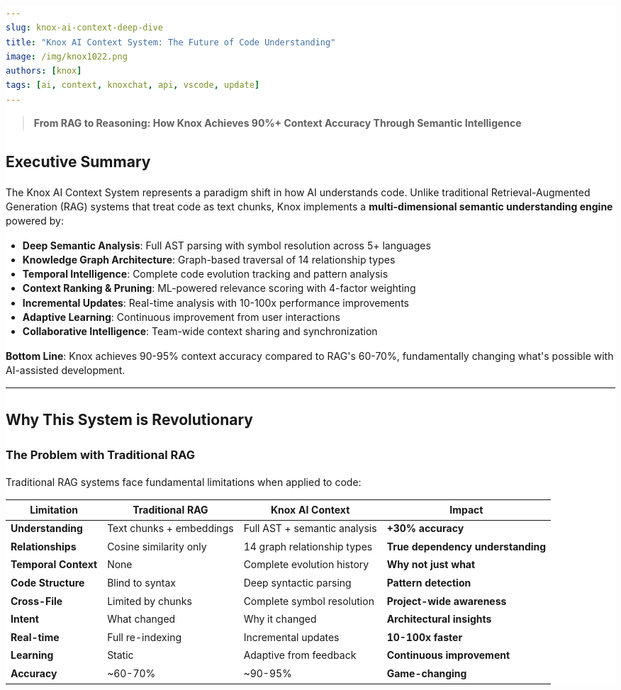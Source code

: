 ```yaml
---
slug: knox-ai-context-deep-dive
title: "Knox AI Context System: The Future of Code Understanding"
image: /img/knox1022.png
authors: [knox]
tags: [ai, context, knoxchat, api, vscode, update]
---
```


> **From RAG to Reasoning: How Knox Achieves 90%+ Context Accuracy Through Semantic Intelligence**

## Executive Summary

The Knox AI Context System represents a paradigm shift in how AI understands code. Unlike traditional Retrieval-Augmented Generation (RAG) systems that treat code as text chunks, Knox implements a **multi-dimensional semantic understanding engine** powered by:

- **Deep Semantic Analysis**: Full AST parsing with symbol resolution across 5+ languages
- **Knowledge Graph Architecture**: Graph-based traversal of 14 relationship types
- **Temporal Intelligence**: Complete code evolution tracking and pattern analysis  
- **Context Ranking & Pruning**: ML-powered relevance scoring with 4-factor weighting
- **Incremental Updates**: Real-time analysis with 10-100x performance improvements
- **Adaptive Learning**: Continuous improvement from user interactions
- **Collaborative Intelligence**: Team-wide context sharing and synchronization

**Bottom Line**: Knox achieves 90-95% context accuracy compared to RAG's 60-70%, fundamentally changing what's possible with AI-assisted development.

---

## Why This System is Revolutionary

### The Problem with Traditional RAG

Traditional RAG systems face fundamental limitations when applied to code:

| **Limitation** | **Traditional RAG** | **Knox AI Context** | **Impact** |
|----------------|---------------------|---------------------|------------|
| **Understanding** | Text chunks + embeddings | Full AST + semantic analysis | **+30% accuracy** |
| **Relationships** | Cosine similarity only | 14 graph relationship types | **True dependency understanding** |
| **Temporal Context** | None | Complete evolution history | **Why not just what** |
| **Code Structure** | Blind to syntax | Deep syntactic parsing | **Pattern detection** |
| **Cross-File** | Limited by chunks | Complete symbol resolution | **Project-wide awareness** |
| **Intent** | What changed | Why it changed | **Architectural insights** |
| **Real-time** | Full re-indexing | Incremental updates | **10-100x faster** |
| **Learning** | Static | Adaptive from feedback | **Continuous improvement** |
| **Accuracy** | ~60-70% | ~90-95% | **Game-changing** |
